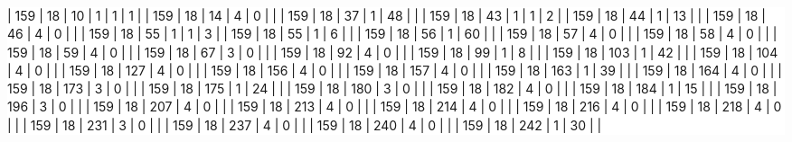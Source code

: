 | 159        | 18               | 10      | 1                      | 1     | 1     |
| 159        | 18               | 14      | 4                      | 0     |       |
| 159        | 18               | 37      | 1                      | 48    |       |
| 159        | 18               | 43      | 1                      | 1     | 2     |
| 159        | 18               | 44      | 1                      | 13    |       |
| 159        | 18               | 46      | 4                      | 0     |       |
| 159        | 18               | 55      | 1                      | 1     | 3     |
| 159        | 18               | 55      | 1                      | 6     |       |
| 159        | 18               | 56      | 1                      | 60    |       |
| 159        | 18               | 57      | 4                      | 0     |       |
| 159        | 18               | 58      | 4                      | 0     |       |
| 159        | 18               | 59      | 4                      | 0     |       |
| 159        | 18               | 67      | 3                      | 0     |       |
| 159        | 18               | 92      | 4                      | 0     |       |
| 159        | 18               | 99      | 1                      | 8     |       |
| 159        | 18               | 103     | 1                      | 42    |       |
| 159        | 18               | 104     | 4                      | 0     |       |
| 159        | 18               | 127     | 4                      | 0     |       |
| 159        | 18               | 156     | 4                      | 0     |       |
| 159        | 18               | 157     | 4                      | 0     |       |
| 159        | 18               | 163     | 1                      | 39    |       |
| 159        | 18               | 164     | 4                      | 0     |       |
| 159        | 18               | 173     | 3                      | 0     |       |
| 159        | 18               | 175     | 1                      | 24    |       |
| 159        | 18               | 180     | 3                      | 0     |       |
| 159        | 18               | 182     | 4                      | 0     |       |
| 159        | 18               | 184     | 1                      | 15    |       |
| 159        | 18               | 196     | 3                      | 0     |       |
| 159        | 18               | 207     | 4                      | 0     |       |
| 159        | 18               | 213     | 4                      | 0     |       |
| 159        | 18               | 214     | 4                      | 0     |       |
| 159        | 18               | 216     | 4                      | 0     |       |
| 159        | 18               | 218     | 4                      | 0     |       |
| 159        | 18               | 231     | 3                      | 0     |       |
| 159        | 18               | 237     | 4                      | 0     |       |
| 159        | 18               | 240     | 4                      | 0     |       |
| 159        | 18               | 242     | 1                      | 30    |       |